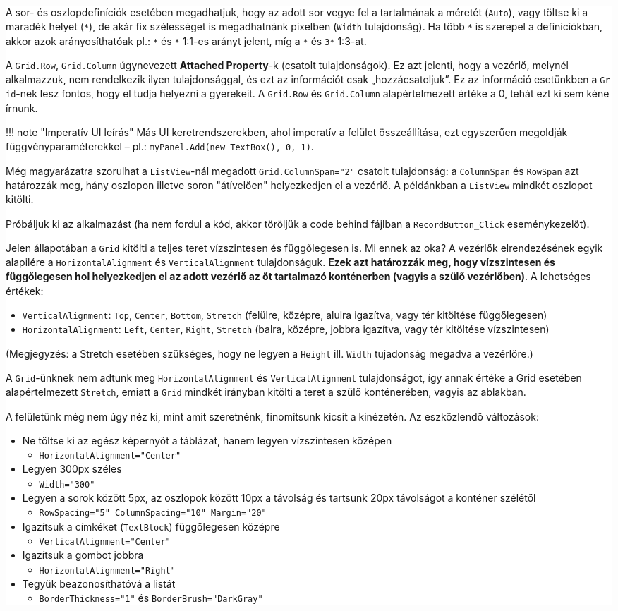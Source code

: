 A sor- és oszlopdefiníciók esetében megadhatjuk, hogy az adott sor vegye fel a tartalmának a méretét (`Auto`), vagy töltse ki a maradék helyet (`*`), de akár fix szélességet is megadhatnánk pixelben (`Width` tulajdonság).
Ha több `*` is szerepel a definíciókban, akkor azok arányosíthatóak pl.: `*` és `*` 1:1-es arányt jelent, míg a `*` és `3*` 1:3-at.

A `Grid.Row`, `Grid.Column` úgynevezett **Attached Property**-k (csatolt tulajdonságok). Ez azt jelenti, hogy a vezérlő, melynél alkalmazzuk, nem rendelkezik ilyen tulajdonsággal, és ezt az információt csak „hozzácsatoljuk”. Ez az információ esetünkben a `Grid`-nek lesz fontos, hogy el tudja helyezni a gyerekeit. A `Grid.Row` és `Grid.Column` alapértelmezett értéke a 0, tehát ezt ki sem kéne írnunk.

!!! note "Imperatív UI leírás"
    Más UI keretrendszerekben, ahol imperatív a felület összeállítása, ezt egyszerűen megoldják függvényparaméterekkel – pl.: `myPanel.Add(new TextBox(), 0, 1)`.

Még magyarázatra szorulhat a `ListView`-nál megadott `Grid.ColumnSpan="2"` csatolt tulajdonság: a `ColumnSpan` és `RowSpan` azt határozzák meg, hány oszlopon illetve soron "átívelően" helyezkedjen el a vezérlő. A példánkban a `ListView` mindkét oszlopot kitölti.

Próbáljuk ki az alkalmazást (ha nem fordul a kód, akkor töröljük a code behind fájlban a `RecordButton_Click` eseménykezelőt).

Jelen állapotában a `Grid` kitölti a teljes teret vízszintesen és függőlegesen is. Mi ennek az oka? A vezérlők elrendezésének egyik alapilére a `HorizontalAlignment` és `VerticalAlignment`  tulajdonságuk. **Ezek azt határozzák meg, hogy vízszintesen és függőlegesen hol helyezkedjen el az adott vezérlő az őt tartalmazó konténerben (vagyis a szülő vezérlőben)**. A lehetséges értékek:

* `VerticalAlignment`: `Top`, `Center`, `Bottom`, `Stretch` (felülre, középre, alulra igazítva, vagy tér kitöltése függőlegesen)
* `HorizontalAlignment`: `Left`, `Center`, `Right`, `Stretch` (balra, középre, jobbra igazítva, vagy tér kitöltése vízszintesen)

(Megjegyzés: a Stretch esetében szükséges, hogy ne legyen a `Height` ill. `Width` tujadonság megadva a vezérlőre.)

A `Grid`-ünknek nem adtunk meg `HorizontalAlignment` és `VerticalAlignment` tulajdonságot, így annak értéke a Grid esetében alapértelmezett `Stretch`, emiatt a `Grid` mindkét irányban kitölti a teret a szülő konténerében, vagyis az ablakban.

A felületünk még nem úgy néz ki, mint amit szeretnénk, finomítsunk kicsit a kinézetén. Az eszközlendő változások:

* Ne töltse ki az egész képernyőt a táblázat, hanem legyen vízszintesen középen
    * `HorizontalAlignment="Center"`
* Legyen 300px széles
    * `Width="300"`
* Legyen a sorok között 5px, az oszlopok között 10px a távolság és tartsunk 20px távolságot a konténer szélétől
    * `RowSpacing="5" ColumnSpacing="10" Margin="20"`
* Igazítsuk a címkéket (`TextBlock`) függőlegesen középre
    * `VerticalAlignment="Center"`
* Igazítsuk a gombot jobbra
    * `HorizontalAlignment="Right"`
* Tegyük beazonosíthatóvá a listát
    * `BorderThickness="1"` és `BorderBrush="DarkGray"`
